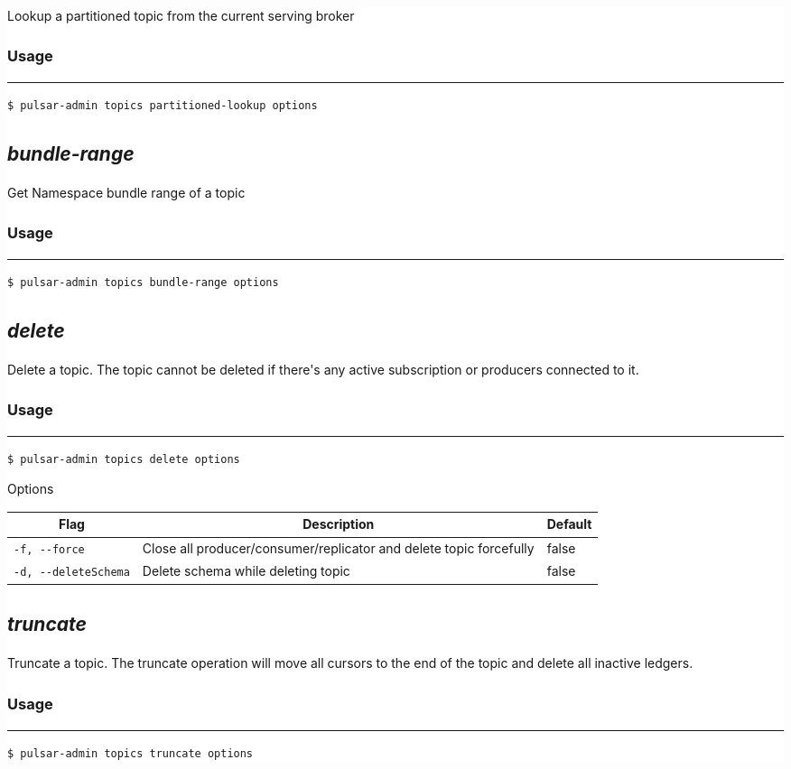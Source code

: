 Lookup a partitioned topic from the current serving broker

### Usage

------------

```shell
$ pulsar-admin topics partitioned-lookup options
```

## <em>bundle-range</em>

Get Namespace bundle range of a topic

### Usage

------------

```shell
$ pulsar-admin topics bundle-range options
```

## <em>delete</em>

Delete a topic. The topic cannot be deleted if there's any active subscription or producers connected to it.

### Usage

------------

```shell
$ pulsar-admin topics delete options
```

Options

| Flag                 | Description                                                        | Default |
|----------------------|--------------------------------------------------------------------|---------|
| `-f, --force`        | Close all producer/consumer/replicator and delete topic forcefully | false   |
| `-d, --deleteSchema` | Delete schema while deleting topic                                 | false   |

## <em>truncate</em>

Truncate a topic.
The truncate operation will move all cursors to the end of the topic and delete all inactive ledgers.

### Usage

------------

```shell
$ pulsar-admin topics truncate options
```
